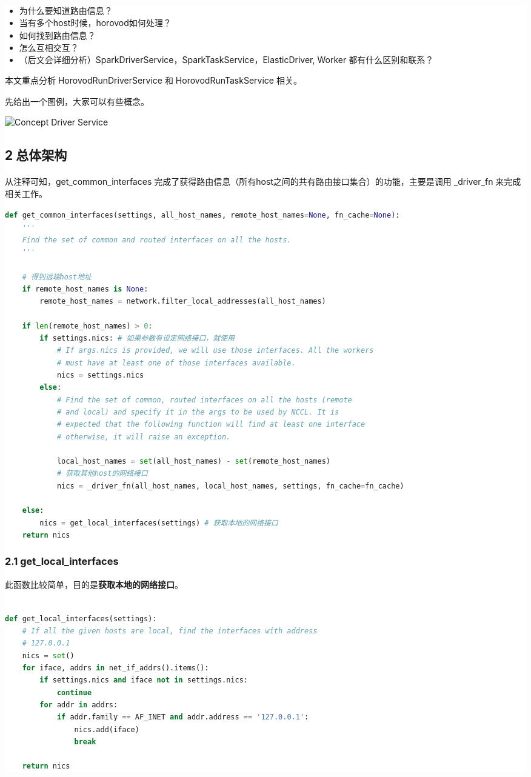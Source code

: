 - 为什么要知道路由信息？
- 当有多个host时候，horovod如何处理？
- 如何找到路由信息？
- 怎么互相交互？
- （后文会详细分析）SparkDriverService，SparkTaskService，ElasticDriver, Worker 都有什么区别和联系？

本文重点分析 HorovodRunDriverService 和 HorovodRunTaskService 相关。

先给出一个图例，大家可以有些概念。

![Concept Driver Service](https://github.com/jianye0428/hello-hugo/raw/master/img/posts/notes/2022-10-16_Horovod_4/Horovod_4_concept_driver_service.png#center)

## 2 总体架构

从注释可知，get_common_interfaces 完成了获得路由信息（所有host之间的共有路由接口集合）的功能，主要是调用 _driver_fn 来完成相关工作。

```python
def get_common_interfaces(settings, all_host_names, remote_host_names=None, fn_cache=None):
    '''
    Find the set of common and routed interfaces on all the hosts.
    '''

    # 得到远端host地址
    if remote_host_names is None:
        remote_host_names = network.filter_local_addresses(all_host_names)

    if len(remote_host_names) > 0:
        if settings.nics: # 如果参数有设定网络接口，就使用
            # If args.nics is provided, we will use those interfaces. All the workers
            # must have at least one of those interfaces available.
            nics = settings.nics
        else:
            # Find the set of common, routed interfaces on all the hosts (remote
            # and local) and specify it in the args to be used by NCCL. It is
            # expected that the following function will find at least one interface
            # otherwise, it will raise an exception.

            local_host_names = set(all_host_names) - set(remote_host_names)
            # 获取其他host的网络接口
            nics = _driver_fn(all_host_names, local_host_names, settings, fn_cache=fn_cache)

    else:
        nics = get_local_interfaces(settings) # 获取本地的网络接口
    return nics
```

### 2.1 get_local_interfaces

此函数比较简单，目的是**获取本地的网络接口**。

```python

def get_local_interfaces(settings):
    # If all the given hosts are local, find the interfaces with address
    # 127.0.0.1
    nics = set()
    for iface, addrs in net_if_addrs().items():
        if settings.nics and iface not in settings.nics:
            continue
        for addr in addrs:
            if addr.family == AF_INET and addr.address == '127.0.0.1':
                nics.add(iface)
                break

    return nics

```